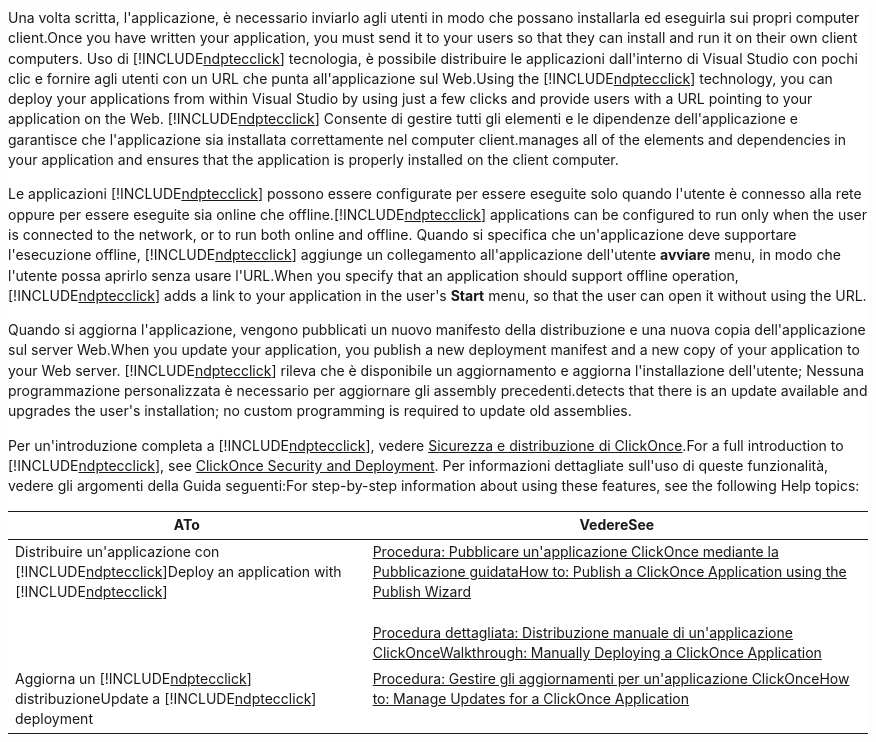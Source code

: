  <span data-ttu-id="a65d1-173">Una volta scritta, l'applicazione, è necessario inviarlo agli utenti in modo che possano installarla ed eseguirla sui propri computer client.</span><span class="sxs-lookup"><span data-stu-id="a65d1-173">Once you have written your application, you must send it to your users so that they can install and run it on their own client computers.</span></span> <span data-ttu-id="a65d1-174">Uso di [!INCLUDE[ndptecclick](~/includes/ndptecclick-md.md)] tecnologia, è possibile distribuire le applicazioni dall'interno di Visual Studio con pochi clic e fornire agli utenti con un URL che punta all'applicazione sul Web.</span><span class="sxs-lookup"><span data-stu-id="a65d1-174">Using the [!INCLUDE[ndptecclick](~/includes/ndptecclick-md.md)] technology, you can deploy your applications from within Visual Studio by using just a few clicks and provide users with a URL pointing to your application on the Web.</span></span> [!INCLUDE[ndptecclick](~/includes/ndptecclick-md.md)] <span data-ttu-id="a65d1-175">Consente di gestire tutti gli elementi e le dipendenze dell'applicazione e garantisce che l'applicazione sia installata correttamente nel computer client.</span><span class="sxs-lookup"><span data-stu-id="a65d1-175">manages all of the elements and dependencies in your application and ensures that the application is properly installed on the client computer.</span></span>  
  
 <span data-ttu-id="a65d1-176">Le applicazioni [!INCLUDE[ndptecclick](~/includes/ndptecclick-md.md)] possono essere configurate per essere eseguite solo quando l'utente è connesso alla rete oppure per essere eseguite sia online che offline.</span><span class="sxs-lookup"><span data-stu-id="a65d1-176">[!INCLUDE[ndptecclick](~/includes/ndptecclick-md.md)] applications can be configured to run only when the user is connected to the network, or to run both online and offline.</span></span> <span data-ttu-id="a65d1-177">Quando si specifica che un'applicazione deve supportare l'esecuzione offline, [!INCLUDE[ndptecclick](~/includes/ndptecclick-md.md)] aggiunge un collegamento all'applicazione dell'utente **avviare** menu, in modo che l'utente possa aprirlo senza usare l'URL.</span><span class="sxs-lookup"><span data-stu-id="a65d1-177">When you specify that an application should support offline operation, [!INCLUDE[ndptecclick](~/includes/ndptecclick-md.md)] adds a link to your application in the user's **Start** menu, so that the user can open it without using the URL.</span></span>  
  
 <span data-ttu-id="a65d1-178">Quando si aggiorna l'applicazione, vengono pubblicati un nuovo manifesto della distribuzione e una nuova copia dell'applicazione sul server Web.</span><span class="sxs-lookup"><span data-stu-id="a65d1-178">When you update your application, you publish a new deployment manifest and a new copy of your application to your Web server.</span></span> [!INCLUDE[ndptecclick](~/includes/ndptecclick-md.md)] <span data-ttu-id="a65d1-179">rileva che è disponibile un aggiornamento e aggiorna l'installazione dell'utente; Nessuna programmazione personalizzata è necessario per aggiornare gli assembly precedenti.</span><span class="sxs-lookup"><span data-stu-id="a65d1-179">detects that there is an update available and upgrades the user's installation; no custom programming is required to update old assemblies.</span></span>  
  
 <span data-ttu-id="a65d1-180">Per un'introduzione completa a [!INCLUDE[ndptecclick](~/includes/ndptecclick-md.md)], vedere [Sicurezza e distribuzione di ClickOnce](/visualstudio/deployment/clickonce-security-and-deployment).</span><span class="sxs-lookup"><span data-stu-id="a65d1-180">For a full introduction to [!INCLUDE[ndptecclick](~/includes/ndptecclick-md.md)], see [ClickOnce Security and Deployment](/visualstudio/deployment/clickonce-security-and-deployment).</span></span> <span data-ttu-id="a65d1-181">Per informazioni dettagliate sull'uso di queste funzionalità, vedere gli argomenti della Guida seguenti:</span><span class="sxs-lookup"><span data-stu-id="a65d1-181">For step-by-step information about using these features, see the following Help topics:</span></span>  
  
|<span data-ttu-id="a65d1-182">A</span><span class="sxs-lookup"><span data-stu-id="a65d1-182">To</span></span>|<span data-ttu-id="a65d1-183">Vedere</span><span class="sxs-lookup"><span data-stu-id="a65d1-183">See</span></span>|  
|--------|---------|  
|<span data-ttu-id="a65d1-184">Distribuire un'applicazione con [!INCLUDE[ndptecclick](~/includes/ndptecclick-md.md)]</span><span class="sxs-lookup"><span data-stu-id="a65d1-184">Deploy an application with [!INCLUDE[ndptecclick](~/includes/ndptecclick-md.md)]</span></span>|[<span data-ttu-id="a65d1-185">Procedura: Pubblicare un'applicazione ClickOnce mediante la Pubblicazione guidata</span><span class="sxs-lookup"><span data-stu-id="a65d1-185">How to: Publish a ClickOnce Application using the Publish Wizard</span></span>](/visualstudio/deployment/how-to-publish-a-clickonce-application-using-the-publish-wizard)<br /><br /> [<span data-ttu-id="a65d1-186">Procedura dettagliata: Distribuzione manuale di un'applicazione ClickOnce</span><span class="sxs-lookup"><span data-stu-id="a65d1-186">Walkthrough: Manually Deploying a ClickOnce Application</span></span>](/visualstudio/deployment/walkthrough-manually-deploying-a-clickonce-application)|  
|<span data-ttu-id="a65d1-187">Aggiorna un [!INCLUDE[ndptecclick](~/includes/ndptecclick-md.md)] distribuzione</span><span class="sxs-lookup"><span data-stu-id="a65d1-187">Update a [!INCLUDE[ndptecclick](~/includes/ndptecclick-md.md)] deployment</span></span>|[<span data-ttu-id="a65d1-188">Procedura: Gestire gli aggiornamenti per un'applicazione ClickOnce</span><span class="sxs-lookup"><span data-stu-id="a65d1-188">How to: Manage Updates for a ClickOnce Application</span></span>](/visualstudio/deployment/how-to-manage-updates-for-a-clickonce-application)|  